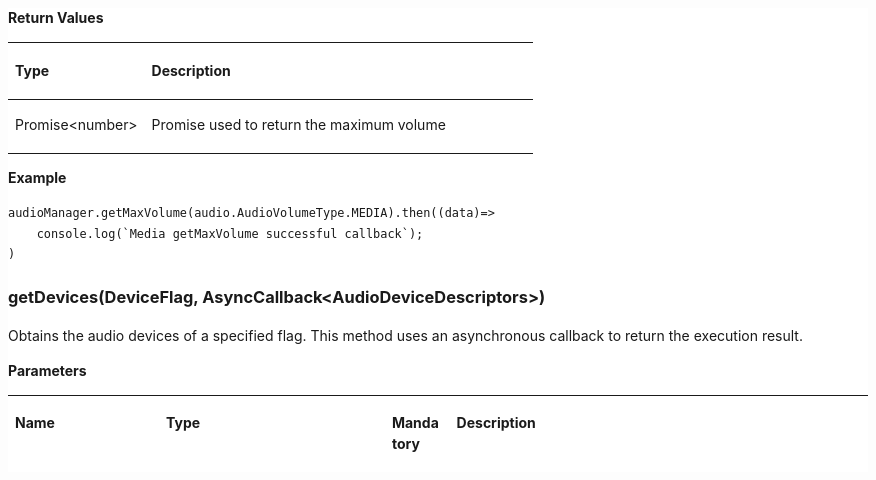 **Return Values**

<a name="en-us_topic_0000001149807881_table621215425220"></a>
<table><thead align="left"><tr id="en-us_topic_0000001149807881_row3212842112215"><th class="cellrowborder" valign="top" width="26.02%" id="mcps1.1.3.1.1"><p id="en-us_topic_0000001149807881_p521274272216"><a name="en-us_topic_0000001149807881_p521274272216"></a><a name="en-us_topic_0000001149807881_p521274272216"></a>Type</p>
</th>
<th class="cellrowborder" valign="top" width="73.98%" id="mcps1.1.3.1.2"><p id="en-us_topic_0000001149807881_p1121214215221"><a name="en-us_topic_0000001149807881_p1121214215221"></a><a name="en-us_topic_0000001149807881_p1121214215221"></a>Description</p>
</th>
</tr>
</thead>
<tbody><tr id="en-us_topic_0000001149807881_row12121442192216"><td class="cellrowborder" valign="top" width="26.02%" headers="mcps1.1.3.1.1 "><p id="en-us_topic_0000001149807881_p72128426221"><a name="en-us_topic_0000001149807881_p72128426221"></a><a name="en-us_topic_0000001149807881_p72128426221"></a>Promise&lt;number&gt;</p>
</td>
<td class="cellrowborder" valign="top" width="73.98%" headers="mcps1.1.3.1.2 "><p id="en-us_topic_0000001149807881_p4212114210226"><a name="en-us_topic_0000001149807881_p4212114210226"></a><a name="en-us_topic_0000001149807881_p4212114210226"></a>Promise used to return the maximum volume</p>
</td>
</tr>
</tbody>
</table>

**Example**

```
audioManager.getMaxVolume(audio.AudioVolumeType.MEDIA).then((data)=>
    console.log(`Media getMaxVolume successful callback`);
)
```

### getDevices\(DeviceFlag, AsyncCallback<AudioDeviceDescriptors\>\)<a name="en-us_topic_0000001149807881_section11536182020523"></a>

Obtains the audio devices of a specified flag. This method uses an asynchronous callback to return the execution result.

**Parameters**

<a name="en-us_topic_0000001149807881_table8653191616249"></a>
<table><thead align="left"><tr id="en-us_topic_0000001149807881_row165412169245"><th class="cellrowborder" valign="top" width="17.57%" id="mcps1.1.5.1.1"><p id="en-us_topic_0000001149807881_p1665412161243"><a name="en-us_topic_0000001149807881_p1665412161243"></a><a name="en-us_topic_0000001149807881_p1665412161243"></a>Name</p>
</th>
<th class="cellrowborder" valign="top" width="26.26%" id="mcps1.1.5.1.2"><p id="en-us_topic_0000001149807881_p1765491672417"><a name="en-us_topic_0000001149807881_p1765491672417"></a><a name="en-us_topic_0000001149807881_p1765491672417"></a>Type</p>
</th>
<th class="cellrowborder" valign="top" width="7.5200000000000005%" id="mcps1.1.5.1.3"><p id="en-us_topic_0000001149807881_p113067111209"><a name="en-us_topic_0000001149807881_p113067111209"></a><a name="en-us_topic_0000001149807881_p113067111209"></a>Mandatory</p>
</th>
<th class="cellrowborder" valign="top" width="48.65%" id="mcps1.1.5.1.4"><p id="en-us_topic_0000001149807881_p765431682419"><a name="en-us_topic_0000001149807881_p765431682419"></a><a name="en-us_topic_0000001149807881_p765431682419"></a>Description</p>
</th>
</tr>
</thead>